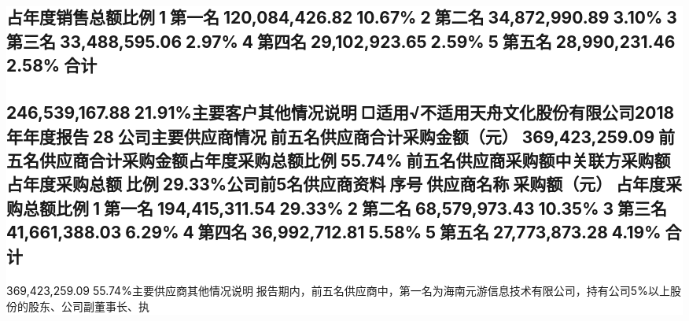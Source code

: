占年度销售总额比例
1
第一名
120,084,426.82
10.67%
2
第二名
34,872,990.89
3.10%
3
第三名
33,488,595.06
2.97%
4
第四名
29,102,923.65
2.59%
5
第五名
28,990,231.46
2.58%
合计
--
246,539,167.88
21.91%主要客户其他情况说明
□适用√不适用天舟文化股份有限公司2018年年度报告
28
公司主要供应商情况
前五名供应商合计采购金额（元）
369,423,259.09
前五名供应商合计采购金额占年度采购总额比例
55.74%
前五名供应商采购额中关联方采购额占年度采购总额
比例
29.33%公司前5名供应商资料
序号
供应商名称
采购额（元）
占年度采购总额比例
1
第一名
194,415,311.54
29.33%
2
第二名
68,579,973.43
10.35%
3
第三名
41,661,388.03
6.29%
4
第四名
36,992,712.81
5.58%
5
第五名
27,773,873.28
4.19%
合计
--
369,423,259.09
55.74%主要供应商其他情况说明
报告期内，前五名供应商中，第一名为海南元游信息技术有限公司，持有公司5%以上股份的股东、公司副董事长、执